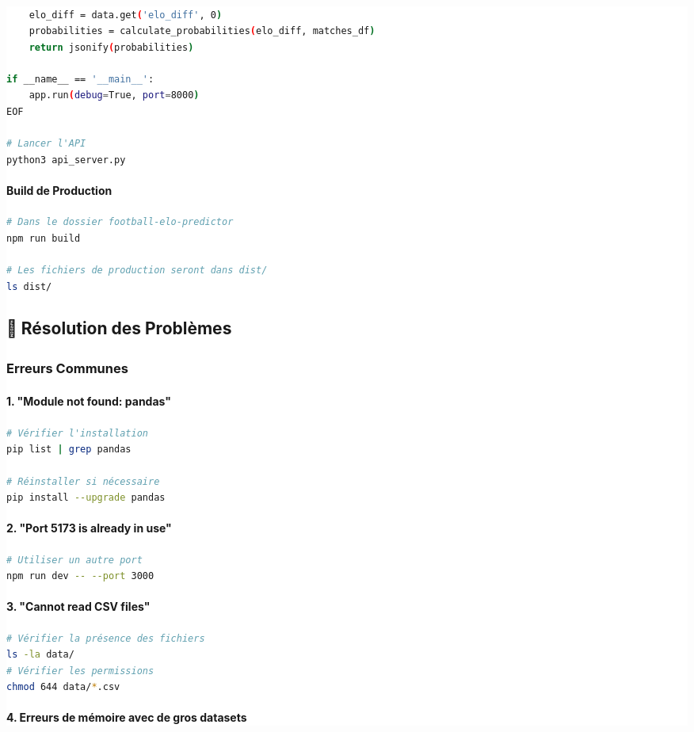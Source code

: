 ```bash
    elo_diff = data.get('elo_diff', 0)
    probabilities = calculate_probabilities(elo_diff, matches_df)
    return jsonify(probabilities)

if __name__ == '__main__':
    app.run(debug=True, port=8000)
EOF

# Lancer l'API
python3 api_server.py
```

#### Build de Production

```bash
# Dans le dossier football-elo-predictor
npm run build

# Les fichiers de production seront dans dist/
ls dist/
```

## 🐛 Résolution des Problèmes

### Erreurs Communes

#### 1. "Module not found: pandas"

```bash
# Vérifier l'installation
pip list | grep pandas

# Réinstaller si nécessaire
pip install --upgrade pandas
```

#### 2. "Port 5173 is already in use"

```bash
# Utiliser un autre port
npm run dev -- --port 3000
```

#### 3. "Cannot read CSV files"

```bash
# Vérifier la présence des fichiers
ls -la data/
# Vérifier les permissions
chmod 644 data/*.csv
```

#### 4. Erreurs de mémoire avec de gros datasets
